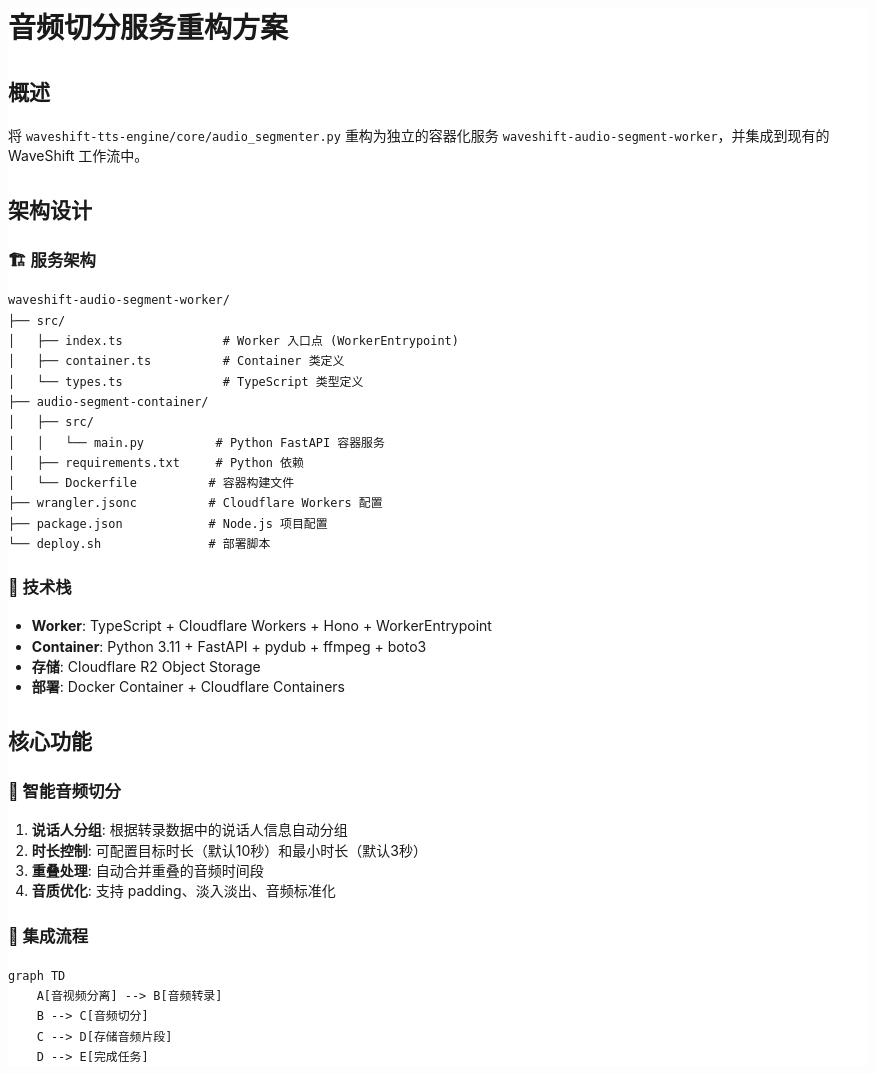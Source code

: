 # 音频切分服务重构方案

## 概述

将 `waveshift-tts-engine/core/audio_segmenter.py` 重构为独立的容器化服务 `waveshift-audio-segment-worker`，并集成到现有的 WaveShift 工作流中。

## 架构设计

### 🏗️ 服务架构

```
waveshift-audio-segment-worker/
├── src/
│   ├── index.ts              # Worker 入口点 (WorkerEntrypoint)
│   ├── container.ts          # Container 类定义
│   └── types.ts              # TypeScript 类型定义
├── audio-segment-container/
│   ├── src/
│   │   └── main.py          # Python FastAPI 容器服务
│   ├── requirements.txt     # Python 依赖
│   └── Dockerfile          # 容器构建文件
├── wrangler.jsonc          # Cloudflare Workers 配置
├── package.json            # Node.js 项目配置
└── deploy.sh               # 部署脚本
```

### 🚀 技术栈

- **Worker**: TypeScript + Cloudflare Workers + Hono + WorkerEntrypoint
- **Container**: Python 3.11 + FastAPI + pydub + ffmpeg + boto3
- **存储**: Cloudflare R2 Object Storage
- **部署**: Docker Container + Cloudflare Containers

## 核心功能

### 🎯 智能音频切分

1. **说话人分组**: 根据转录数据中的说话人信息自动分组
2. **时长控制**: 可配置目标时长（默认10秒）和最小时长（默认3秒）
3. **重叠处理**: 自动合并重叠的音频时间段
4. **音质优化**: 支持 padding、淡入淡出、音频标准化

### 🔄 集成流程

```mermaid
graph TD
    A[音视频分离] --> B[音频转录]
    B --> C[音频切分] 
    C --> D[存储音频片段]
    D --> E[完成任务]
```
